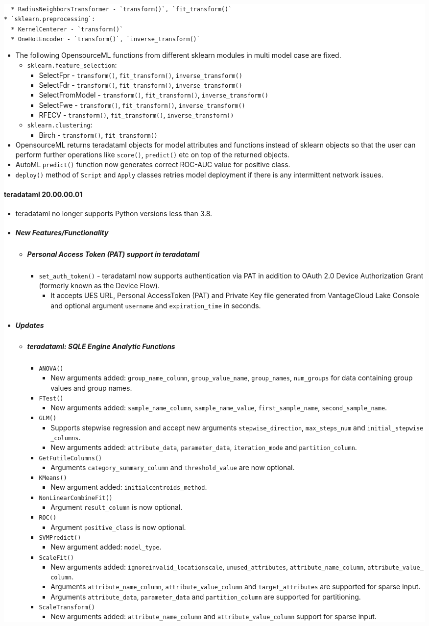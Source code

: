       * RadiusNeighborsTransformer - `transform()`, `fit_transform()`
    * `sklearn.preprocessing`:
      * KernelCenterer - `transform()`
      * OneHotEncoder - `transform()`, `inverse_transform()`
  * The following OpensourceML functions from different sklearn modules in multi model case are fixed.
    * `sklearn.feature_selection`:
      * SelectFpr - `transform()`, `fit_transform()`, `inverse_transform()`
      * SelectFdr - `transform()`, `fit_transform()`, `inverse_transform()`
      * SelectFromModel - `transform()`, `fit_transform()`, `inverse_transform()`
      * SelectFwe - `transform()`, `fit_transform()`, `inverse_transform()`
      * RFECV - `transform()`, `fit_transform()`, `inverse_transform()`
    * `sklearn.clustering`:
      * Birch - `transform()`, `fit_transform()`
  * OpensourceML returns teradataml objects for model attributes and functions instead of sklearn
    objects so that the user can perform further operations like `score()`, `predict()` etc on top
    of the returned objects.
  * AutoML `predict()` function now generates correct ROC-AUC value for positive class.
  * `deploy()` method of `Script` and `Apply` classes retries model deployment if there is any 
    intermittent network issues.

#### teradataml 20.00.00.01
* teradataml no longer supports Python versions less than 3.8.

* ##### New Features/Functionality
  * ##### Personal Access Token (PAT) support in teradataml
    * `set_auth_token()` - teradataml now supports authentication via PAT in addition to 
      OAuth 2.0 Device Authorization Grant (formerly known as the Device Flow).
      * It accepts UES URL, Personal AccessToken (PAT) and Private Key file generated from VantageCloud Lake Console 
        and optional argument `username` and `expiration_time` in seconds. 

* ##### Updates
  * ##### teradataml: SQLE Engine Analytic Functions
    * `ANOVA()`
      * New arguments added: `group_name_column`, `group_value_name`, `group_names`, `num_groups` for data containing group values and group names. 
    * `FTest()`
      * New arguments added: `sample_name_column`, `sample_name_value`, `first_sample_name`, `second_sample_name`.
    * `GLM()`
      * Supports stepwise regression and accept new arguments `stepwise_direction`, `max_steps_num` and `initial_stepwise_columns`.
      * New arguments added: `attribute_data`, `parameter_data`, `iteration_mode` and `partition_column`.
    * `GetFutileColumns()`
      * Arguments `category_summary_column` and `threshold_value` are now optional.
    * `KMeans()`
      * New argument added: `initialcentroids_method`.
    * `NonLinearCombineFit()`
        * Argument `result_column` is now optional.
    * `ROC()`
        * Argument `positive_class` is now optional. 
    * `SVMPredict()`
      * New argument added: `model_type`.   
    * `ScaleFit()`
      * New arguments added: `ignoreinvalid_locationscale`, `unused_attributes`, `attribute_name_column`, `attribute_value_column`.
      * Arguments `attribute_name_column`, `attribute_value_column` and `target_attributes` are supported for sparse input.
      * Arguments `attribute_data`, `parameter_data` and `partition_column` are supported for partitioning.
    * `ScaleTransform()`
      * New arguments added: `attribute_name_column` and `attribute_value_column` support for sparse input.